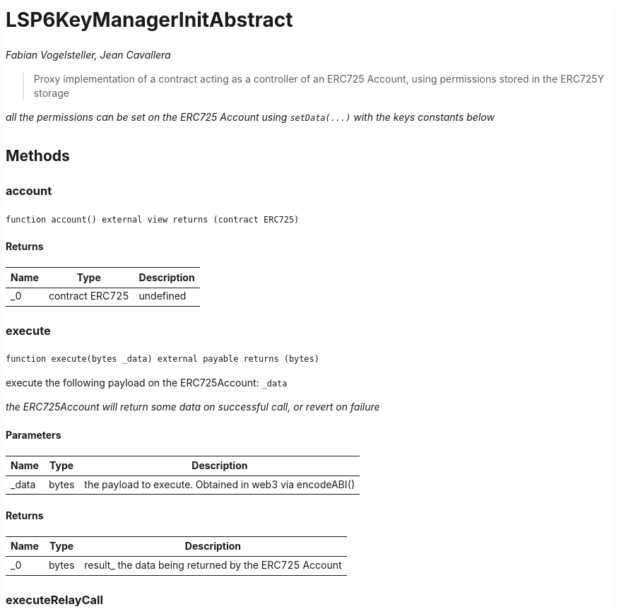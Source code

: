 # LSP6KeyManagerInitAbstract

*Fabian Vogelsteller, Jean Cavallera*

> Proxy implementation of a contract acting as a controller of an ERC725 Account, using permissions stored in the ERC725Y storage



*all the permissions can be set on the ERC725 Account using `setData(...)` with the keys constants below*

## Methods

### account

```solidity
function account() external view returns (contract ERC725)
```






#### Returns

| Name | Type | Description |
|---|---|---|
| _0 | contract ERC725 | undefined

### execute

```solidity
function execute(bytes _data) external payable returns (bytes)
```

execute the following payload on the ERC725Account: `_data`

*the ERC725Account will return some data on successful call, or revert on failure*

#### Parameters

| Name | Type | Description |
|---|---|---|
| _data | bytes | the payload to execute. Obtained in web3 via encodeABI()

#### Returns

| Name | Type | Description |
|---|---|---|
| _0 | bytes | result_ the data being returned by the ERC725 Account

### executeRelayCall
